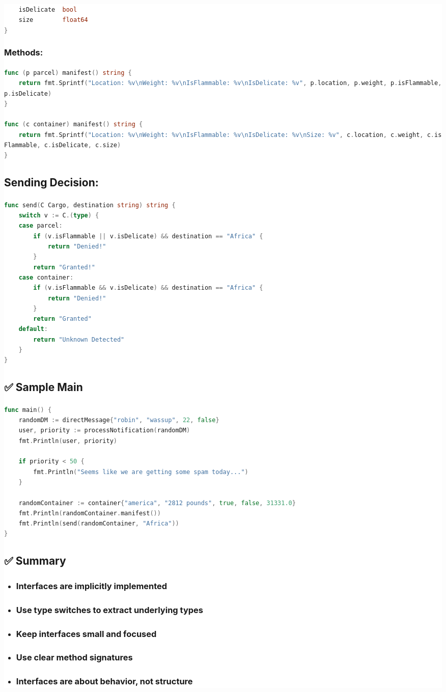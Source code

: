 ```go
	isDelicate  bool
	size        float64
}
```
### Methods:
```go
func (p parcel) manifest() string {
	return fmt.Sprintf("Location: %v\nWeight: %v\nIsFlammable: %v\nIsDelicate: %v", p.location, p.weight, p.isFlammable, p.isDelicate)
}

func (c container) manifest() string {
	return fmt.Sprintf("Location: %v\nWeight: %v\nIsFlammable: %v\nIsDelicate: %v\nSize: %v", c.location, c.weight, c.isFlammable, c.isDelicate, c.size)
}
```

## Sending Decision:
```go
func send(C Cargo, destination string) string {
	switch v := C.(type) {
	case parcel:
		if (v.isFlammable || v.isDelicate) && destination == "Africa" {
			return "Denied!"
		}
		return "Granted!"
	case container:
		if (v.isFlammable && v.isDelicate) && destination == "Africa" {
			return "Denied!"
		}
		return "Granted"
	default:
		return "Unknown Detected"
	}
}
```
## ✅ Sample Main
```go
func main() {
	randomDM := directMessage{"robin", "wassup", 22, false}
	user, priority := processNotification(randomDM)
	fmt.Println(user, priority)

	if priority < 50 {
		fmt.Println("Seems like we are getting some spam today...")
	}

	randomContainer := container{"america", "2812 pounds", true, false, 31331.0}
	fmt.Println(randomContainer.manifest())
	fmt.Println(send(randomContainer, "Africa"))
}
```

## ✅ Summary
- ### Interfaces are implicitly implemented

- ### Use type switches to extract underlying types

- ### Keep interfaces small and focused

- ### Use clear method signatures

- ### Interfaces are about behavior, not structure